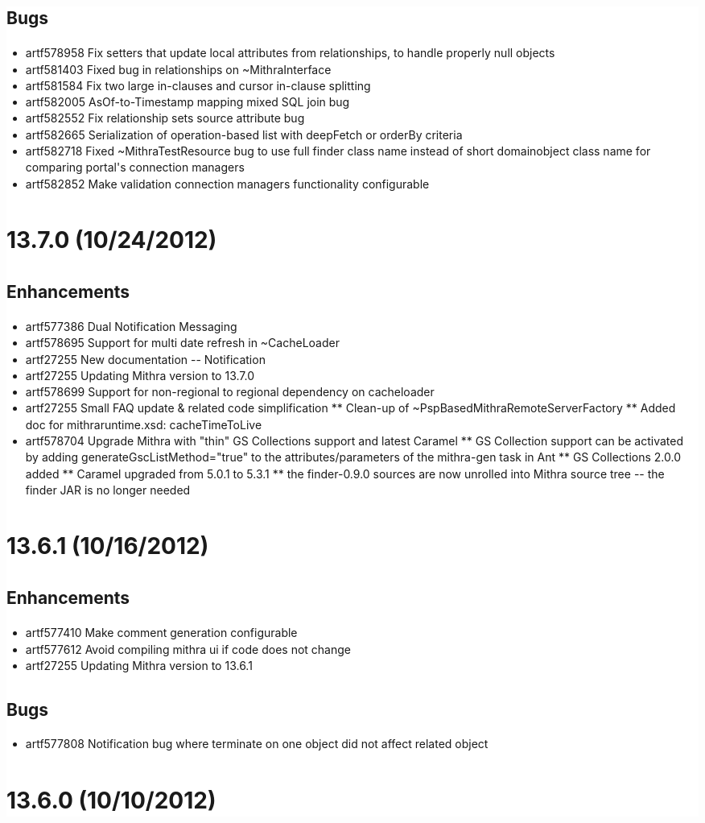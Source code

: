 ## Bugs
* artf578958 Fix setters that update local attributes from relationships, to handle properly null objects
* artf581403 Fixed bug in relationships on ~MithraInterface
* artf581584 Fix two large in-clauses and cursor in-clause splitting
* artf582005 AsOf-to-Timestamp mapping mixed SQL join bug
* artf582552 Fix relationship sets source attribute bug
* artf582665 Serialization of operation-based list with deepFetch or orderBy criteria
* artf582718 Fixed ~MithraTestResource bug to use full finder class name instead of short domainobject class name for comparing portal's connection managers
* artf582852 Make validation connection managers functionality configurable


# 13.7.0 (10/24/2012)

## Enhancements
* artf577386 Dual Notification Messaging
* artf578695 Support for multi date refresh in ~CacheLoader
* artf27255 New documentation -- Notification
* artf27255 Updating Mithra version to 13.7.0
* artf578699 Support for non-regional to regional dependency on cacheloader
* artf27255 Small FAQ update & related code simplification 
** Clean-up of ~PspBasedMithraRemoteServerFactory 
** Added doc for mithraruntime.xsd: cacheTimeToLive
* artf578704 Upgrade Mithra with "thin" GS Collections support and latest Caramel 
** GS Collection support can be activated by adding generateGscListMethod="true" to the attributes/parameters of the mithra-gen task in Ant 
** GS Collections 2.0.0 added 
** Caramel upgraded from 5.0.1 to 5.3.1 
** the finder-0.9.0 sources are now unrolled into Mithra source tree -- the finder JAR is no longer needed


# 13.6.1 (10/16/2012)

## Enhancements
* artf577410 Make comment generation configurable
* artf577612 Avoid compiling mithra ui if code does not change
* artf27255 Updating Mithra version to 13.6.1

## Bugs
* artf577808 Notification bug where terminate on one object did not affect related object


# 13.6.0 (10/10/2012)
